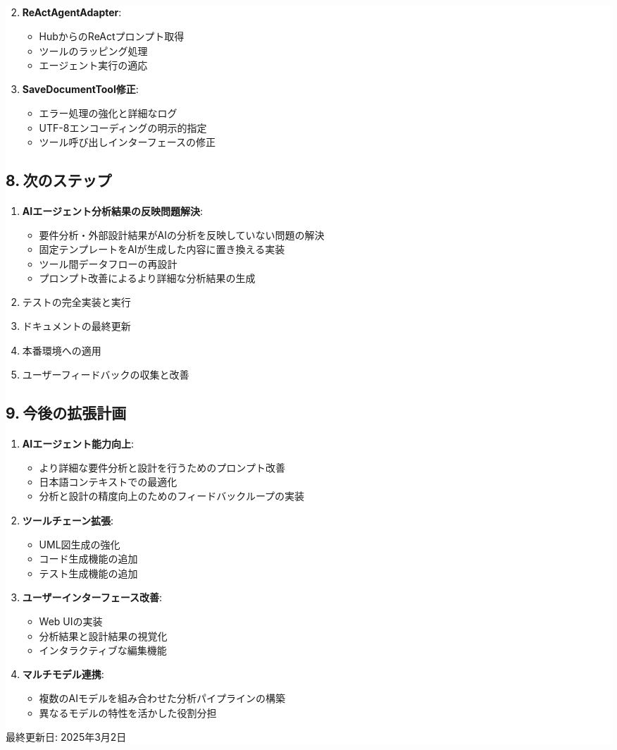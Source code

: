 2. **ReActAgentAdapter**:
   - HubからのReActプロンプト取得
   - ツールのラッピング処理
   - エージェント実行の適応

3. **SaveDocumentTool修正**:
   - エラー処理の強化と詳細なログ
   - UTF-8エンコーディングの明示的指定
   - ツール呼び出しインターフェースの修正

## 8. 次のステップ

1. **AIエージェント分析結果の反映問題解決**:
   - 要件分析・外部設計結果がAIの分析を反映していない問題の解決
   - 固定テンプレートをAIが生成した内容に置き換える実装
   - ツール間データフローの再設計
   - プロンプト改善によるより詳細な分析結果の生成

2. テストの完全実装と実行
3. ドキュメントの最終更新
4. 本番環境への適用
5. ユーザーフィードバックの収集と改善

## 9. 今後の拡張計画

1. **AIエージェント能力向上**:
   - より詳細な要件分析と設計を行うためのプロンプト改善
   - 日本語コンテキストでの最適化
   - 分析と設計の精度向上のためのフィードバックループの実装

2. **ツールチェーン拡張**:
   - UML図生成の強化
   - コード生成機能の追加
   - テスト生成機能の追加

3. **ユーザーインターフェース改善**:
   - Web UIの実装
   - 分析結果と設計結果の視覚化
   - インタラクティブな編集機能

4. **マルチモデル連携**:
   - 複数のAIモデルを組み合わせた分析パイプラインの構築
   - 異なるモデルの特性を活かした役割分担

最終更新日: 2025年3月2日 